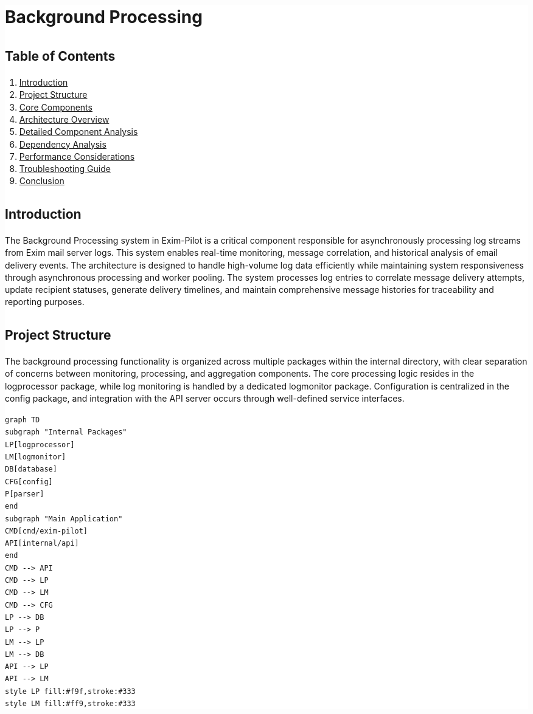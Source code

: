 # Background Processing



## Table of Contents
1. [Introduction](#introduction)
2. [Project Structure](#project-structure)
3. [Core Components](#core-components)
4. [Architecture Overview](#architecture-overview)
5. [Detailed Component Analysis](#detailed-component-analysis)
6. [Dependency Analysis](#dependency-analysis)
7. [Performance Considerations](#performance-considerations)
8. [Troubleshooting Guide](#troubleshooting-guide)
9. [Conclusion](#conclusion)

## Introduction
The Background Processing system in Exim-Pilot is a critical component responsible for asynchronously processing log streams from Exim mail server logs. This system enables real-time monitoring, message correlation, and historical analysis of email delivery events. The architecture is designed to handle high-volume log data efficiently while maintaining system responsiveness through asynchronous processing and worker pooling. The system processes log entries to correlate message delivery attempts, update recipient statuses, generate delivery timelines, and maintain comprehensive message histories for traceability and reporting purposes.

## Project Structure
The background processing functionality is organized across multiple packages within the internal directory, with clear separation of concerns between monitoring, processing, and aggregation components. The core processing logic resides in the logprocessor package, while log monitoring is handled by a dedicated logmonitor package. Configuration is centralized in the config package, and integration with the API server occurs through well-defined service interfaces.


```mermaid
graph TD
subgraph "Internal Packages"
LP[logprocessor]
LM[logmonitor]
DB[database]
CFG[config]
P[parser]
end
subgraph "Main Application"
CMD[cmd/exim-pilot]
API[internal/api]
end
CMD --> API
CMD --> LP
CMD --> LM
CMD --> CFG
LP --> DB
LP --> P
LM --> LP
LM --> DB
API --> LP
API --> LM
style LP fill:#f9f,stroke:#333
style LM fill:#ff9,stroke:#333
```
